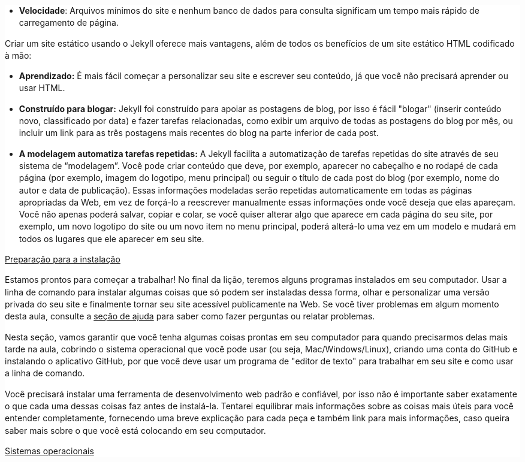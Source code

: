 -  **Velocidade**: Arquivos mínimos do site e nenhum banco de dados para consulta significam um tempo mais rápido de carregamento de página.
    

  

Criar um site estático usando o Jekyll oferece mais vantagens, além de todos os benefícios de um site estático HTML codificado à mão:

  

- **Aprendizado:** É mais fácil começar a personalizar seu site e escrever seu conteúdo, já que você não precisará aprender ou usar HTML.
    
-  **Construído para blogar:** Jekyll foi construído para apoiar as postagens de blog, por isso é fácil "blogar" (inserir conteúdo novo, classificado por data) e fazer tarefas relacionadas, como exibir um arquivo de todas as postagens do blog por mês, ou incluir um link para as três postagens mais recentes do blog na parte inferior de cada post.
    
-   **A modelagem automatiza tarefas repetidas:** A Jekyll facilita a automatização de tarefas repetidas do site através de seu sistema de “modelagem”. Você pode criar conteúdo que deve, por exemplo, aparecer no cabeçalho e no rodapé de cada página (por exemplo, imagem do logotipo, menu principal) ou seguir o título de cada post do blog (por exemplo, nome do autor e data de publicação). Essas informações modeladas serão repetidas automaticamente em todas as páginas apropriadas da Web, em vez de forçá-lo a reescrever manualmente essas informações onde você deseja que elas apareçam. Você não apenas poderá salvar, copiar e colar, se você quiser alterar algo que aparece em cada página do seu site, por exemplo, um novo logotipo do site ou um novo item no menu principal, poderá alterá-lo uma vez em um modelo e mudará em todos os lugares que ele aparecer em seu site.
    

  

[Preparação para a instalação](https://programminghistorian.org/en/lessons/building-static-sites-with-jekyll-github-pages#preparing-for-installation-)

Estamos prontos para começar a trabalhar! No final da lição, teremos alguns programas instalados em seu computador. Usar a linha de comando para instalar algumas coisas que só podem ser instaladas dessa forma, olhar e personalizar uma versão privada do seu site e finalmente tornar seu site acessível publicamente na Web. Se você tiver problemas em algum momento desta aula, consulte a [seção de ajuda](https://programminghistorian.org/en/lessons/building-static-sites-with-jekyll-github-pages#section9) para saber como fazer perguntas ou relatar problemas.

  

Nesta seção, vamos garantir que você tenha algumas coisas prontas em seu computador para quando precisarmos delas mais tarde na aula, cobrindo o sistema operacional que você pode usar (ou seja, Mac/Windows/Linux), criando uma conta do GitHub e instalando o aplicativo GitHub, por que você deve usar um programa de "editor de texto" para trabalhar em seu site e como usar a linha de comando.

  

Você precisará instalar uma ferramenta de desenvolvimento web padrão e confiável, por isso não é importante saber exatamente o que cada uma dessas coisas faz antes de instalá-la. Tentarei equilibrar mais informações sobre as coisas mais úteis para você entender completamente, fornecendo uma breve explicação para cada peça e também link para mais informações, caso queira saber mais sobre o que você está colocando em seu computador.

  

[Sistemas operacionais](https://programminghistorian.org/en/lessons/building-static-sites-with-jekyll-github-pages#operating-systems-)
